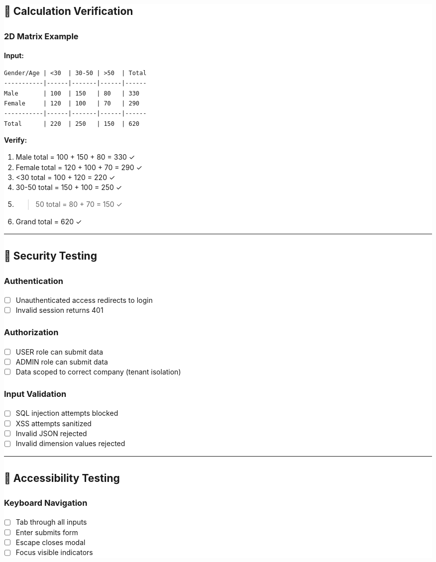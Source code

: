 
## 🧮 Calculation Verification

### 2D Matrix Example

**Input:**
```
Gender/Age | <30  | 30-50 | >50  | Total
-----------|------|-------|------|------
Male       | 100  | 150   | 80   | 330
Female     | 120  | 100   | 70   | 290
-----------|------|-------|------|------
Total      | 220  | 250   | 150  | 620
```

**Verify:**
1. Male total = 100 + 150 + 80 = 330 ✓
2. Female total = 120 + 100 + 70 = 290 ✓
3. <30 total = 100 + 120 = 220 ✓
4. 30-50 total = 150 + 100 = 250 ✓
5. >50 total = 80 + 70 = 150 ✓
6. Grand total = 620 ✓

---

## 🔐 Security Testing

### Authentication
- [ ] Unauthenticated access redirects to login
- [ ] Invalid session returns 401

### Authorization
- [ ] USER role can submit data
- [ ] ADMIN role can submit data
- [ ] Data scoped to correct company (tenant isolation)

### Input Validation
- [ ] SQL injection attempts blocked
- [ ] XSS attempts sanitized
- [ ] Invalid JSON rejected
- [ ] Invalid dimension values rejected

---

## 📱 Accessibility Testing

### Keyboard Navigation
- [ ] Tab through all inputs
- [ ] Enter submits form
- [ ] Escape closes modal
- [ ] Focus visible indicators

